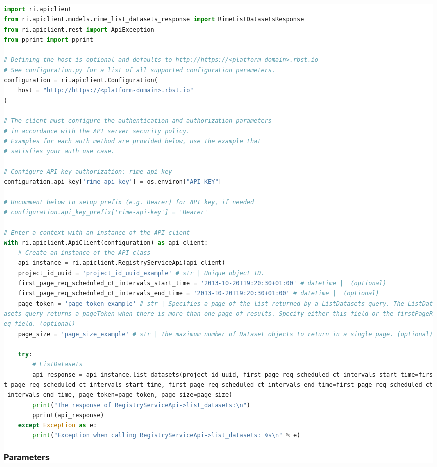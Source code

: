 ```python
import ri.apiclient
from ri.apiclient.models.rime_list_datasets_response import RimeListDatasetsResponse
from ri.apiclient.rest import ApiException
from pprint import pprint

# Defining the host is optional and defaults to http://https://<platform-domain>.rbst.io
# See configuration.py for a list of all supported configuration parameters.
configuration = ri.apiclient.Configuration(
    host = "http://https://<platform-domain>.rbst.io"
)

# The client must configure the authentication and authorization parameters
# in accordance with the API server security policy.
# Examples for each auth method are provided below, use the example that
# satisfies your auth use case.

# Configure API key authorization: rime-api-key
configuration.api_key['rime-api-key'] = os.environ["API_KEY"]

# Uncomment below to setup prefix (e.g. Bearer) for API key, if needed
# configuration.api_key_prefix['rime-api-key'] = 'Bearer'

# Enter a context with an instance of the API client
with ri.apiclient.ApiClient(configuration) as api_client:
    # Create an instance of the API class
    api_instance = ri.apiclient.RegistryServiceApi(api_client)
    project_id_uuid = 'project_id_uuid_example' # str | Unique object ID.
    first_page_req_scheduled_ct_intervals_start_time = '2013-10-20T19:20:30+01:00' # datetime |  (optional)
    first_page_req_scheduled_ct_intervals_end_time = '2013-10-20T19:20:30+01:00' # datetime |  (optional)
    page_token = 'page_token_example' # str | Specifies a page of the list returned by a ListDatasets query. The ListDatasets query returns a pageToken when there is more than one page of results. Specify either this field or the firstPageReq field. (optional)
    page_size = 'page_size_example' # str | The maximum number of Dataset objects to return in a single page. (optional)

    try:
        # ListDatasets
        api_response = api_instance.list_datasets(project_id_uuid, first_page_req_scheduled_ct_intervals_start_time=first_page_req_scheduled_ct_intervals_start_time, first_page_req_scheduled_ct_intervals_end_time=first_page_req_scheduled_ct_intervals_end_time, page_token=page_token, page_size=page_size)
        print("The response of RegistryServiceApi->list_datasets:\n")
        pprint(api_response)
    except Exception as e:
        print("Exception when calling RegistryServiceApi->list_datasets: %s\n" % e)
```



### Parameters
